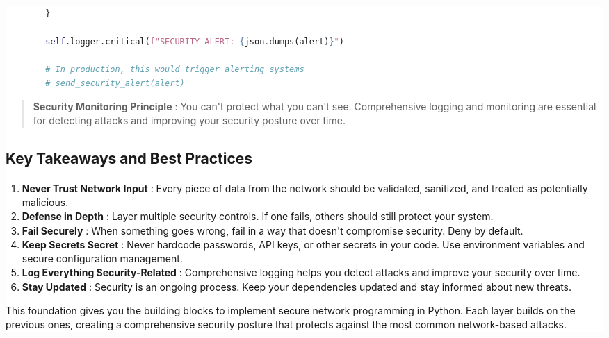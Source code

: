 ```python
        }
      
        self.logger.critical(f"SECURITY ALERT: {json.dumps(alert)}")
      
        # In production, this would trigger alerting systems
        # send_security_alert(alert)
```

> **Security Monitoring Principle** : You can't protect what you can't see. Comprehensive logging and monitoring are essential for detecting attacks and improving your security posture over time.

## Key Takeaways and Best Practices

1. **Never Trust Network Input** : Every piece of data from the network should be validated, sanitized, and treated as potentially malicious.
2. **Defense in Depth** : Layer multiple security controls. If one fails, others should still protect your system.
3. **Fail Securely** : When something goes wrong, fail in a way that doesn't compromise security. Deny by default.
4. **Keep Secrets Secret** : Never hardcode passwords, API keys, or other secrets in your code. Use environment variables and secure configuration management.
5. **Log Everything Security-Related** : Comprehensive logging helps you detect attacks and improve your security over time.
6. **Stay Updated** : Security is an ongoing process. Keep your dependencies updated and stay informed about new threats.

This foundation gives you the building blocks to implement secure network programming in Python. Each layer builds on the previous ones, creating a comprehensive security posture that protects against the most common network-based attacks.
